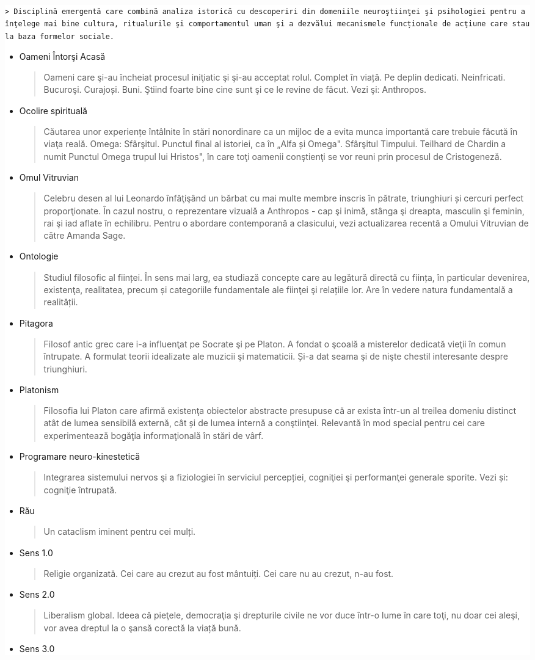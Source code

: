     > Disciplină emergentă care combină analiza istorică cu descoperiri din domeniile neuroştiinţei şi psihologiei pentru a înţelege mai bine cultura, ritualurile şi comportamentul uman şi a dezvălui mecanismele funcționale de acţiune care stau la baza formelor sociale.
-   Oameni Întorşi Acasă

    > Oameni care şi-au încheiat procesul iniţiatic şi şi-au acceptat rolul. Complet în viață. Pe deplin dedicati. Neinfricati. Bucuroşi. Curajoși. Buni. Ştiind foarte bine cine sunt şi ce le revine de făcut. Vezi şi: Anthropos.
-   Ocolire spirituală

    > Căutarea unor experiențe întâlnite în stări nonordinare ca un mijloc de a evita munca importantă care trebuie făcută în viaţa reală. Omega: Sfârşitul. Punctul final al istoriei, ca în „Alfa și Omega". Sfârşitul Timpului. Teilhard de Chardin a numit Punctul Omega trupul lui Hristos", în care toţi oamenii conştienţi se vor reuni prin procesul de Cristogeneză.
-   Omul Vitruvian

    > Celebru desen al lui Leonardo înfăţişând un bărbat cu mai multe membre
    > inscris în pătrate, triunghiuri și cercuri perfect proporţionate. În cazul
    > nostru, o reprezentare vizuală a Anthropos - cap şi inimă, stânga şi
    > dreapta, masculin şi feminin, rai şi iad aflate în echilibru. Pentru o
    > abordare contemporană a clasicului, vezi actualizarea recentă a Omului
    > Vitruvian de către Amanda Sage.
-   Ontologie

    > Studiul filosofic al ființei. În sens mai larg, ea studiază concepte care au
    > legătură directă cu ființa, în particular devenirea, existenţa, realitatea,
    > precum și categoriile fundamentale ale fiinţei şi relațiile lor. Are în
    > vedere natura fundamentală a realității.
-   Pitagora

    > Filosof antic grec care i-a influenţat pe Socrate şi pe Platon. A fondat o
    > şcoală a misterelor dedicată vieţii în comun întrupate. A formulat teorii
    > idealizate ale muzicii şi matematicii. Și-a dat seama şi de nişte chestil
    > interesante despre triunghiuri.
-   Platonism

    > Filosofia lui Platon care afirmă existenţa obiectelor abstracte presupuse că
    > ar exista într-un al treilea domeniu distinct atât de lumea sensibilă
    > externă, cât și de lumea internă a conştiinţei. Relevantă în mod special
    > pentru cei care experimentează bogăţia informaţională în stări de vârf.
-   Programare neuro-kinestetică

    > Integrarea sistemului nervos şi a fiziologiei în serviciul percepției,
    > cogniţiei şi performanţei generale sporite. Vezi și: cogniţie întrupată.
-   Rău

    > Un cataclism iminent pentru cei mulți.
-   Sens 1.0

    > Religie organizată. Cei care au crezut au fost mântuiți. Cei care nu au
    > crezut, n-au fost.
-   Sens 2.0

    > Liberalism global. Ideea că pieţele, democraţia şi drepturile civile ne vor
    > duce într-o lume în care toţi, nu doar cei aleşi, vor avea dreptul la o
    > şansă corectă la viață bună.
-   Sens 3.0
